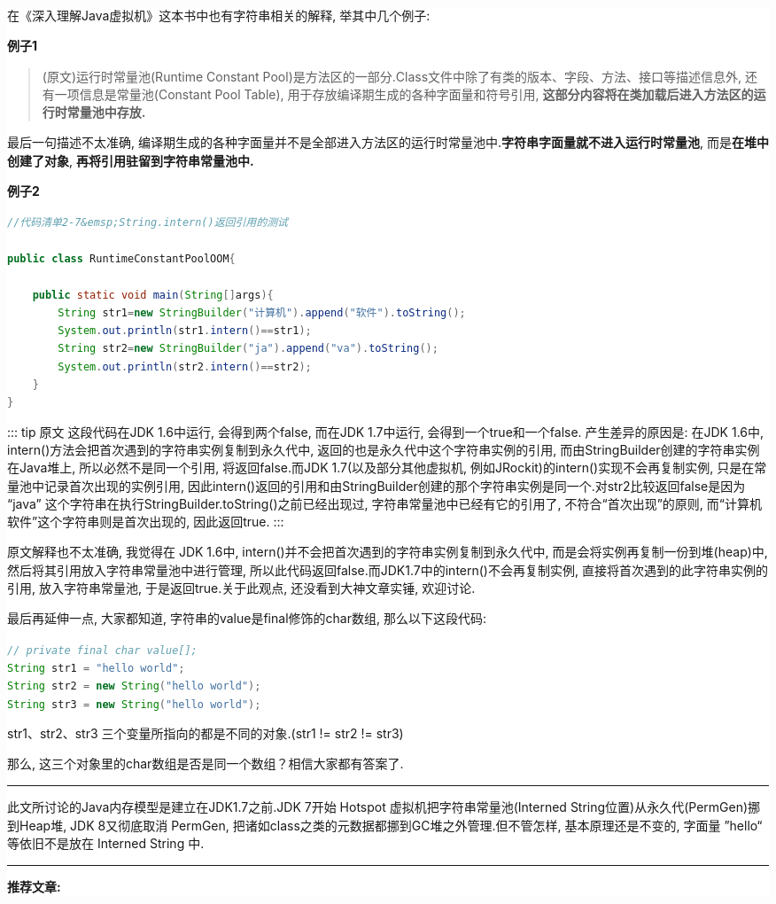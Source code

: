 在《深入理解Java虚拟机》这本书中也有字符串相关的解释, 举其中几个例子:

**例子1**

> (原文)运行时常量池(Runtime Constant Pool)是方法区的一部分.Class文件中除了有类的版本、字段、方法、接口等描述信息外, 还有一项信息是常量池(Constant Pool Table), 用于存放编译期生成的各种字面量和符号引用, **这部分内容将在类加载后进入方法区的运行时常量池中存放.**

最后一句描述不太准确, 编译期生成的各种字面量并不是全部进入方法区的运行时常量池中.**字符串字面量就不进入运行时常量池**, 而是**在堆中创建了对象**, **再将引用驻留到字符串常量池中.**

**例子2**

```java
//代码清单2-7&emsp;String.intern()返回引用的测试

public class RuntimeConstantPoolOOM{

	public static void main(String[]args){
		String str1=new StringBuilder("计算机").append("软件").toString();
		System.out.println(str1.intern()==str1);
		String str2=new StringBuilder("ja").append("va").toString();
		System.out.println(str2.intern()==str2);
	}
}
```

::: tip 原文
这段代码在JDK 1.6中运行, 会得到两个false, 而在JDK 1.7中运行, 会得到一个true和一个false.
产生差异的原因是: 在JDK 1.6中, intern()方法会把首次遇到的字符串实例复制到永久代中, 返回的也是永久代中这个字符串实例的引用, 而由StringBuilder创建的字符串实例在Java堆上, 所以必然不是同一个引用, 将返回false.而JDK 1.7(以及部分其他虚拟机, 例如JRockit)的intern()实现不会再复制实例, 只是在常量池中记录首次出现的实例引用, 因此intern()返回的引用和由StringBuilder创建的那个字符串实例是同一个.对str2比较返回false是因为 “java” 这个字符串在执行StringBuilder.toString()之前已经出现过, 字符串常量池中已经有它的引用了, 不符合“首次出现”的原则, 而“计算机软件”这个字符串则是首次出现的, 因此返回true.
:::

原文解释也不太准确, 我觉得在 JDK 1.6中, intern()并不会把首次遇到的字符串实例复制到永久代中, 而是会将实例再复制一份到堆(heap)中, 然后将其引用放入字符串常量池中进行管理, 所以此代码返回false.而JDK1.7中的intern()不会再复制实例, 直接将首次遇到的此字符串实例的引用, 放入字符串常量池, 于是返回true.关于此观点, 还没看到大神文章实锤, 欢迎讨论.

最后再延伸一点, 大家都知道, 字符串的value是final修饰的char数组, 那么以下这段代码:

```java
// private final char value[];
String str1 = "hello world";
String str2 = new String("hello world");
String str3 = new String("hello world");
```

str1、str2、str3 三个变量所指向的都是不同的对象.(str1 != str2 != str3)

那么, 这三个对象里的char数组是否是同一个数组？相信大家都有答案了.

* * *

此文所讨论的Java内存模型是建立在JDK1.7之前.JDK 7开始 Hotspot 虚拟机把字符串常量池(Interned String位置)从永久代(PermGen)挪到Heap堆, JDK 8又彻底取消 PermGen, 把诸如class之类的元数据都挪到GC堆之外管理.但不管怎样, 基本原理还是不变的, 字面量 ”hello“ 等依旧不是放在 Interned String 中.

* * *

**推荐文章:**
